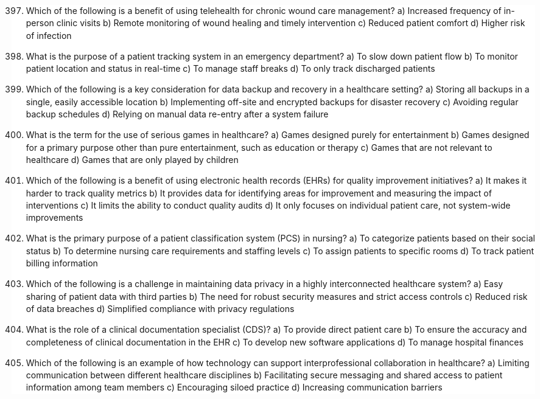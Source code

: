397. Which of the following is a benefit of using telehealth for chronic wound care management?
    a) Increased frequency of in-person clinic visits
    b) Remote monitoring of wound healing and timely intervention
    c) Reduced patient comfort
    d) Higher risk of infection

398. What is the purpose of a patient tracking system in an emergency department?
    a) To slow down patient flow
    b) To monitor patient location and status in real-time
    c) To manage staff breaks
    d) To only track discharged patients

399. Which of the following is a key consideration for data backup and recovery in a healthcare setting?
    a) Storing all backups in a single, easily accessible location
    b) Implementing off-site and encrypted backups for disaster recovery
    c) Avoiding regular backup schedules
    d) Relying on manual data re-entry after a system failure

400. What is the term for the use of serious games in healthcare?
    a) Games designed purely for entertainment
    b) Games designed for a primary purpose other than pure entertainment, such as education or therapy
    c) Games that are not relevant to healthcare
    d) Games that are only played by children



401. Which of the following is a benefit of using electronic health records (EHRs) for quality improvement initiatives?
    a) It makes it harder to track quality metrics
    b) It provides data for identifying areas for improvement and measuring the impact of interventions
    c) It limits the ability to conduct quality audits
    d) It only focuses on individual patient care, not system-wide improvements

402. What is the primary purpose of a patient classification system (PCS) in nursing?
    a) To categorize patients based on their social status
    b) To determine nursing care requirements and staffing levels
    c) To assign patients to specific rooms
    d) To track patient billing information

403. Which of the following is a challenge in maintaining data privacy in a highly interconnected healthcare system?
    a) Easy sharing of patient data with third parties
    b) The need for robust security measures and strict access controls
    c) Reduced risk of data breaches
    d) Simplified compliance with privacy regulations

404. What is the role of a clinical documentation specialist (CDS)?
    a) To provide direct patient care
    b) To ensure the accuracy and completeness of clinical documentation in the EHR
    c) To develop new software applications
    d) To manage hospital finances

405. Which of the following is an example of how technology can support interprofessional collaboration in healthcare?
    a) Limiting communication between different healthcare disciplines
    b) Facilitating secure messaging and shared access to patient information among team members
    c) Encouraging siloed practice
    d) Increasing communication barriers
